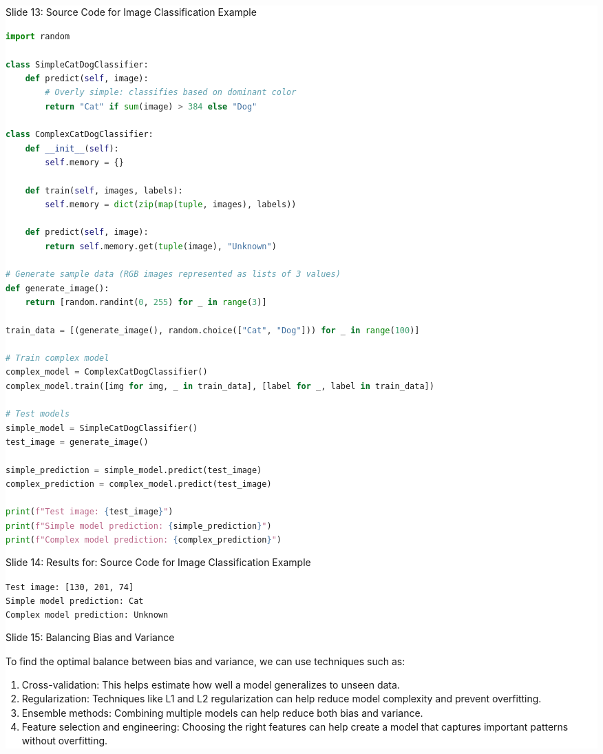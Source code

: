 Slide 13: Source Code for Image Classification Example

```python
import random

class SimpleCatDogClassifier:
    def predict(self, image):
        # Overly simple: classifies based on dominant color
        return "Cat" if sum(image) > 384 else "Dog"

class ComplexCatDogClassifier:
    def __init__(self):
        self.memory = {}
    
    def train(self, images, labels):
        self.memory = dict(zip(map(tuple, images), labels))
    
    def predict(self, image):
        return self.memory.get(tuple(image), "Unknown")

# Generate sample data (RGB images represented as lists of 3 values)
def generate_image():
    return [random.randint(0, 255) for _ in range(3)]

train_data = [(generate_image(), random.choice(["Cat", "Dog"])) for _ in range(100)]

# Train complex model
complex_model = ComplexCatDogClassifier()
complex_model.train([img for img, _ in train_data], [label for _, label in train_data])

# Test models
simple_model = SimpleCatDogClassifier()
test_image = generate_image()

simple_prediction = simple_model.predict(test_image)
complex_prediction = complex_model.predict(test_image)

print(f"Test image: {test_image}")
print(f"Simple model prediction: {simple_prediction}")
print(f"Complex model prediction: {complex_prediction}")
```

Slide 14: Results for: Source Code for Image Classification Example

```
Test image: [130, 201, 74]
Simple model prediction: Cat
Complex model prediction: Unknown
```

Slide 15: Balancing Bias and Variance

To find the optimal balance between bias and variance, we can use techniques such as:

1.  Cross-validation: This helps estimate how well a model generalizes to unseen data.
2.  Regularization: Techniques like L1 and L2 regularization can help reduce model complexity and prevent overfitting.
3.  Ensemble methods: Combining multiple models can help reduce both bias and variance.
4.  Feature selection and engineering: Choosing the right features can help create a model that captures important patterns without overfitting.

